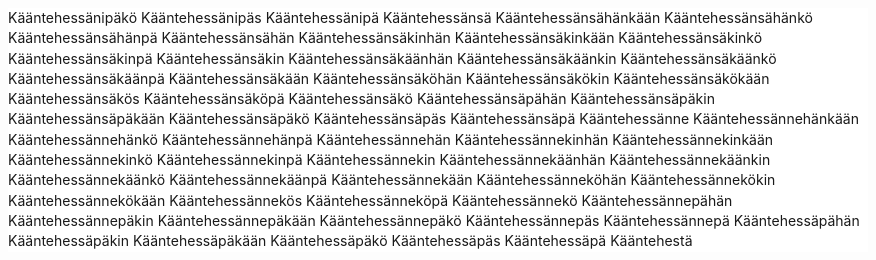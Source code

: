 Kääntehessänipäkö
Kääntehessänipäs
Kääntehessänipä
Kääntehessänsä
Kääntehessänsähänkään
Kääntehessänsähänkö
Kääntehessänsähänpä
Kääntehessänsähän
Kääntehessänsäkinhän
Kääntehessänsäkinkään
Kääntehessänsäkinkö
Kääntehessänsäkinpä
Kääntehessänsäkin
Kääntehessänsäkäänhän
Kääntehessänsäkäänkin
Kääntehessänsäkäänkö
Kääntehessänsäkäänpä
Kääntehessänsäkään
Kääntehessänsäköhän
Kääntehessänsäkökin
Kääntehessänsäkökään
Kääntehessänsäkös
Kääntehessänsäköpä
Kääntehessänsäkö
Kääntehessänsäpähän
Kääntehessänsäpäkin
Kääntehessänsäpäkään
Kääntehessänsäpäkö
Kääntehessänsäpäs
Kääntehessänsäpä
Kääntehessänne
Kääntehessännehänkään
Kääntehessännehänkö
Kääntehessännehänpä
Kääntehessännehän
Kääntehessännekinhän
Kääntehessännekinkään
Kääntehessännekinkö
Kääntehessännekinpä
Kääntehessännekin
Kääntehessännekäänhän
Kääntehessännekäänkin
Kääntehessännekäänkö
Kääntehessännekäänpä
Kääntehessännekään
Kääntehessänneköhän
Kääntehessännekökin
Kääntehessännekökään
Kääntehessännekös
Kääntehessänneköpä
Kääntehessännekö
Kääntehessännepähän
Kääntehessännepäkin
Kääntehessännepäkään
Kääntehessännepäkö
Kääntehessännepäs
Kääntehessännepä
Kääntehessäpähän
Kääntehessäpäkin
Kääntehessäpäkään
Kääntehessäpäkö
Kääntehessäpäs
Kääntehessäpä
Kääntehestä
